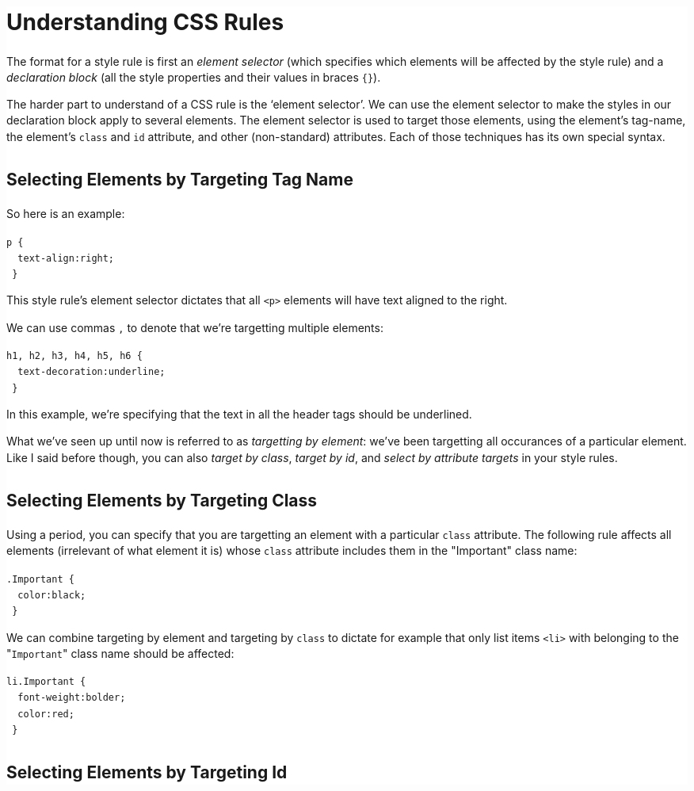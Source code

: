Understanding CSS Rules
=======================

The format for a style rule is first an _element selector_ (which specifies which elements will be affected by the style rule) and a _declaration block_ (all the style properties and their values in braces `{}`).

The harder part to understand of a CSS rule is the ‘element selector’. We can use the element selector to make the styles in our declaration block apply to several elements. The element selector is used to target those elements, using the element’s tag-name, the element’s `class` and `id` attribute, and other (non-standard) attributes. Each of those techniques has its own special syntax.

Selecting Elements by Targeting Tag Name
----------------------------------------

So here is an example:

    p {
      text-align:right;
     }

This style rule’s element selector dictates that all `<p>` elements will have text aligned to the right.

We can use commas `,` to denote that we’re targetting multiple elements:

    h1, h2, h3, h4, h5, h6 {
      text-decoration:underline;
     }

In this example, we’re specifying that the text in all the header tags should be underlined.

What we’ve seen up until now is referred to as _targetting by element_: we’ve been targetting all occurances of a particular element. Like I said before though, you can also _target by class_, _target by id_, and _select by attribute targets_ in your style rules.

Selecting Elements by Targeting Class
-------------------------------------

Using a period, you can specify that you are targetting an element with a particular `class` attribute. The following rule affects all elements (irrelevant of what element it is) whose `class` attribute includes them in the "Important" class name:

    .Important {
      color:black;
     }

We can combine targeting by element and targeting by `class` to dictate for example that only list items `<li>` with belonging to the "`Important`" class name should be affected:

    li.Important {
      font-weight:bolder;
      color:red;
     }

Selecting Elements by Targeting Id
----------------------------------

